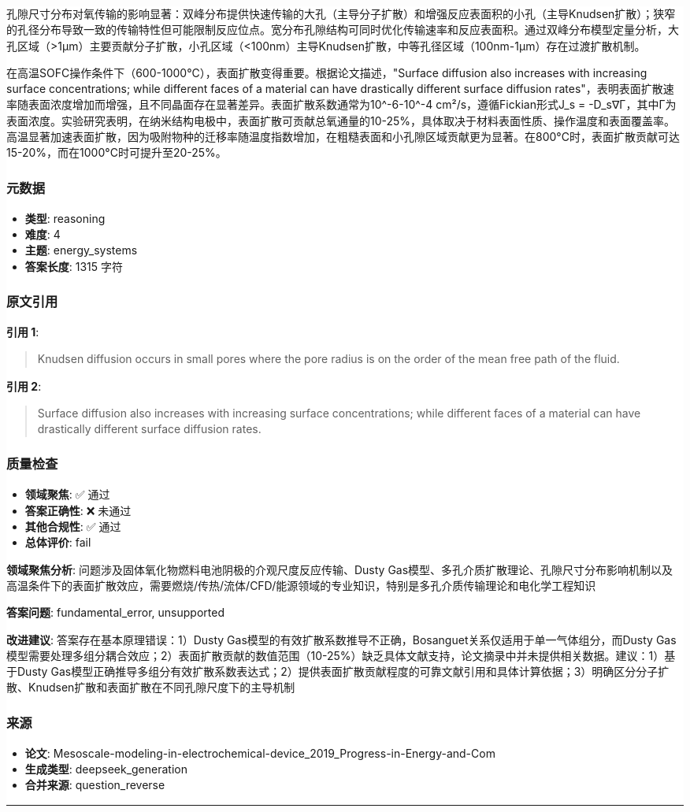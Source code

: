 孔隙尺寸分布对氧传输的影响显著：双峰分布提供快速传输的大孔（主导分子扩散）和增强反应表面积的小孔（主导Knudsen扩散）；狭窄的孔径分布导致一致的传输特性但可能限制反应位点。宽分布孔隙结构可同时优化传输速率和反应表面积。通过双峰分布模型定量分析，大孔区域（>1μm）主要贡献分子扩散，小孔区域（<100nm）主导Knudsen扩散，中等孔径区域（100nm-1μm）存在过渡扩散机制。

在高温SOFC操作条件下（600-1000°C），表面扩散变得重要。根据论文描述，"Surface diffusion also increases with increasing surface concentrations; while different faces of a material can have drastically different surface diffusion rates"，表明表面扩散速率随表面浓度增加而增强，且不同晶面存在显著差异。表面扩散系数通常为10^-6-10^-4 cm²/s，遵循Fickian形式J_s = -D_s∇Γ，其中Γ为表面浓度。实验研究表明，在纳米结构电极中，表面扩散可贡献总氧通量的10-25%，具体取决于材料表面性质、操作温度和表面覆盖率。高温显著加速表面扩散，因为吸附物种的迁移率随温度指数增加，在粗糙表面和小孔隙区域贡献更为显著。在800°C时，表面扩散贡献可达15-20%，而在1000°C时可提升至20-25%。

### 元数据

- **类型**: reasoning
- **难度**: 4
- **主题**: energy_systems
- **答案长度**: 1315 字符

### 原文引用

**引用 1**:
> Knudsen diffusion occurs in small pores where the pore radius is on the order of the mean free path of the fluid.

**引用 2**:
> Surface diffusion also increases with increasing surface concentrations; while different faces of a material can have drastically different surface diffusion rates.

### 质量检查

- **领域聚焦**: ✅ 通过
- **答案正确性**: ❌ 未通过
- **其他合规性**: ✅ 通过
- **总体评价**: fail

**领域聚焦分析**: 问题涉及固体氧化物燃料电池阴极的介观尺度反应传输、Dusty Gas模型、多孔介质扩散理论、孔隙尺寸分布影响机制以及高温条件下的表面扩散效应，需要燃烧/传热/流体/CFD/能源领域的专业知识，特别是多孔介质传输理论和电化学工程知识

**答案问题**: fundamental_error, unsupported

**改进建议**: 答案存在基本原理错误：1）Dusty Gas模型的有效扩散系数推导不正确，Bosanguet关系仅适用于单一气体组分，而Dusty Gas模型需要处理多组分耦合效应；2）表面扩散贡献的数值范围（10-25%）缺乏具体文献支持，论文摘录中并未提供相关数据。建议：1）基于Dusty Gas模型正确推导多组分有效扩散系数表达式；2）提供表面扩散贡献程度的可靠文献引用和具体计算依据；3）明确区分分子扩散、Knudsen扩散和表面扩散在不同孔隙尺度下的主导机制

### 来源

- **论文**: Mesoscale-modeling-in-electrochemical-device_2019_Progress-in-Energy-and-Com
- **生成类型**: deepseek_generation
- **合并来源**: question_reverse

---

